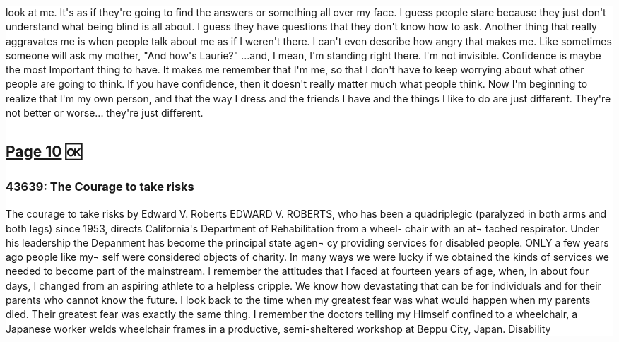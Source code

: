 look at me. It's as if they're going to
find the answers or something all over
my face.
I guess people stare because they
just don't understand what being blind
is all about. I guess they have
questions that they don't know how to
ask.
Another thing that really aggravates
me is when people talk about me as if
I weren't there. I can't even describe
how angry that makes me. Like
sometimes someone will ask my
mother, "And how's Laurie?" ...and, I
mean, I'm standing right there. I'm not
invisible.
Confidence is maybe the most
Important thing to have. It makes me
remember that I'm me, so that I don't
have to keep worrying about what
other people are going to think. If you
have confidence, then it doesn't really
matter much what people think.
Now I'm beginning to realize that
I'm my own person, and that the way I
dress and the friends I have and the
things I like to do are just different.
They're not better or worse... they're
just different.
## [Page 10](https://demo.humlab.umu.se/courier/074734engo.pdf#page=10) 🆗
### 43639: The Courage to take risks
The courage
to take risks
by Edward V. Roberts
EDWARD V. ROBERTS, who has been a
quadriplegic (paralyzed in both arms and both
legs) since 1953, directs California's Department
of Rehabilitation from a wheel- chair with an at¬
tached respirator. Under his leadership the
Depanment has become the principal state agen¬
cy providing services for disabled people.
ONLY a few years ago people like my¬
self were considered objects of
charity. In many ways we were
lucky if we obtained the kinds of services we
needed to become part of the mainstream.
I remember the attitudes that I faced at
fourteen years of age, when, in about four
days, I changed from an aspiring athlete to a
helpless cripple. We know how devastating
that can be for individuals and for their
parents who cannot know the future. I look
back to the time when my greatest fear was
what would happen when my parents died.
Their greatest fear was exactly the same
thing. I remember the doctors telling my
Himself confined to a wheelchair, a
Japanese worker welds wheelchair
frames in a productive, semi-sheltered
workshop at Beppu City, Japan.
Disability
